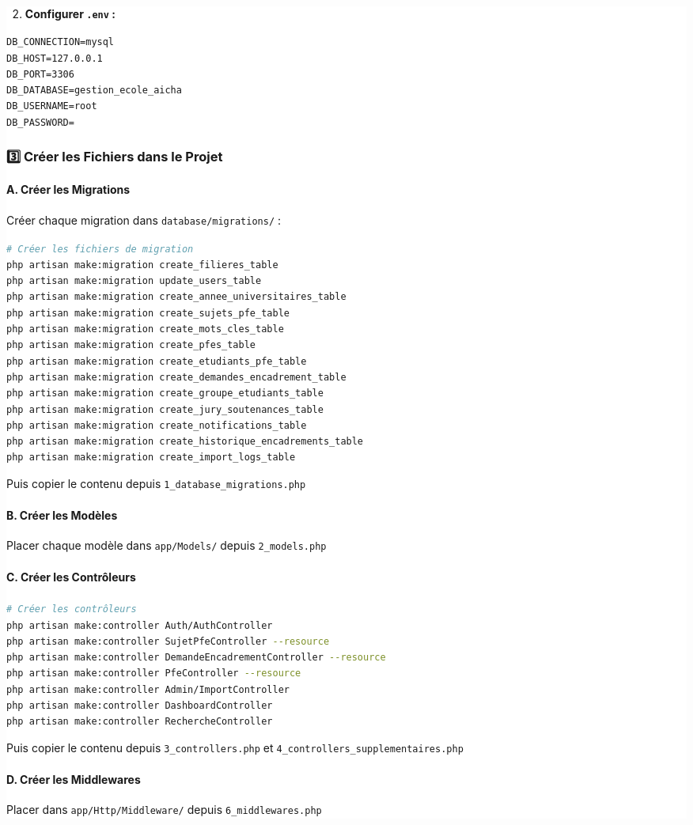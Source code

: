 2. **Configurer `.env` :**
```env
DB_CONNECTION=mysql
DB_HOST=127.0.0.1
DB_PORT=3306
DB_DATABASE=gestion_ecole_aicha
DB_USERNAME=root
DB_PASSWORD=
```

### 3️⃣ Créer les Fichiers dans le Projet

#### A. Créer les Migrations
Créer chaque migration dans `database/migrations/` :

```bash
# Créer les fichiers de migration
php artisan make:migration create_filieres_table
php artisan make:migration update_users_table
php artisan make:migration create_annee_universitaires_table
php artisan make:migration create_sujets_pfe_table
php artisan make:migration create_mots_cles_table
php artisan make:migration create_pfes_table
php artisan make:migration create_etudiants_pfe_table
php artisan make:migration create_demandes_encadrement_table
php artisan make:migration create_groupe_etudiants_table
php artisan make:migration create_jury_soutenances_table
php artisan make:migration create_notifications_table
php artisan make:migration create_historique_encadrements_table
php artisan make:migration create_import_logs_table
```

Puis copier le contenu depuis `1_database_migrations.php`

#### B. Créer les Modèles
Placer chaque modèle dans `app/Models/` depuis `2_models.php`

#### C. Créer les Contrôleurs
```bash
# Créer les contrôleurs
php artisan make:controller Auth/AuthController
php artisan make:controller SujetPfeController --resource
php artisan make:controller DemandeEncadrementController --resource
php artisan make:controller PfeController --resource
php artisan make:controller Admin/ImportController
php artisan make:controller DashboardController
php artisan make:controller RechercheController
```

Puis copier le contenu depuis `3_controllers.php` et `4_controllers_supplementaires.php`

#### D. Créer les Middlewares
Placer dans `app/Http/Middleware/` depuis `6_middlewares.php`
